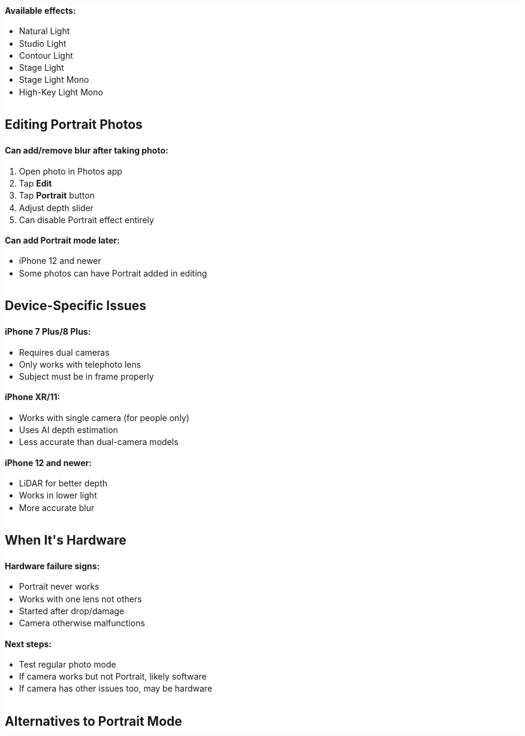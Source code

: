 **Available effects:**
- Natural Light
- Studio Light
- Contour Light
- Stage Light
- Stage Light Mono
- High-Key Light Mono

## Editing Portrait Photos

**Can add/remove blur after taking photo:**

1. Open photo in Photos app
2. Tap **Edit**
3. Tap **Portrait** button
4. Adjust depth slider
5. Can disable Portrait effect entirely

**Can add Portrait mode later:**
- iPhone 12 and newer
- Some photos can have Portrait added in editing

## Device-Specific Issues

**iPhone 7 Plus/8 Plus:**
- Requires dual cameras
- Only works with telephoto lens
- Subject must be in frame properly

**iPhone XR/11:**
- Works with single camera (for people only)
- Uses AI depth estimation
- Less accurate than dual-camera models

**iPhone 12 and newer:**
- LiDAR for better depth
- Works in lower light
- More accurate blur

## When It's Hardware

**Hardware failure signs:**
- Portrait never works
- Works with one lens not others
- Started after drop/damage
- Camera otherwise malfunctions

**Next steps:**
- Test regular photo mode
- If camera works but not Portrait, likely software
- If camera has other issues too, may be hardware

## Alternatives to Portrait Mode
